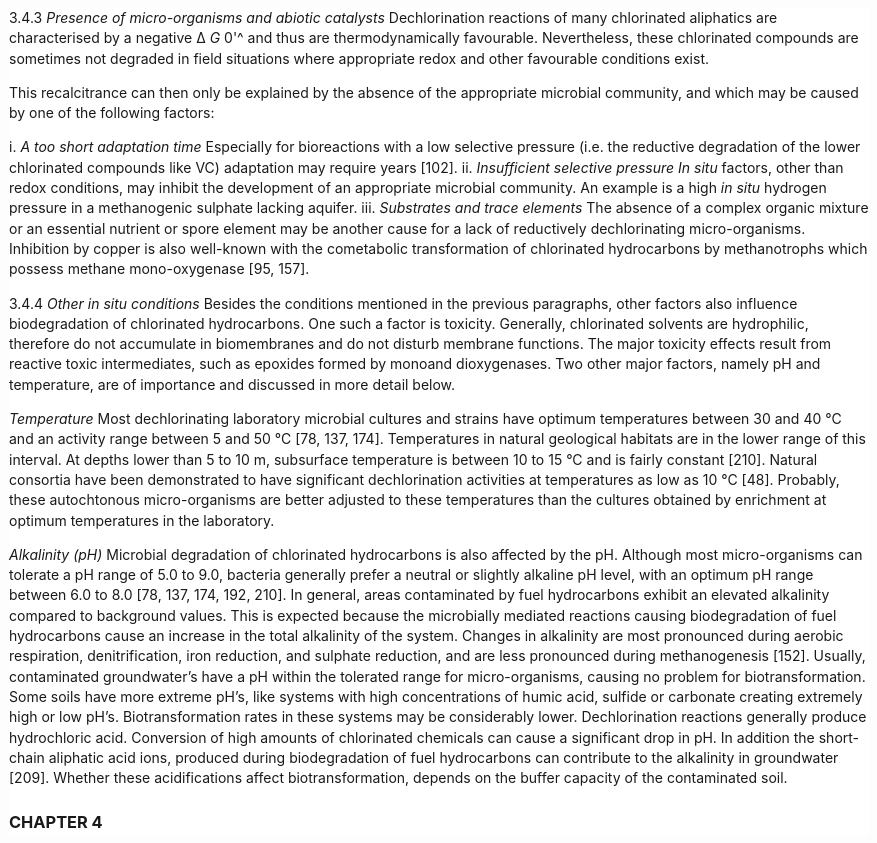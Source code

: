 3.4.3 _Presence of micro-organisms and abiotic catalysts_ Dechlorination reactions of many chlorinated aliphatics are characterised by a negative ∆ _G_ 0'^ and thus are thermodynamically favourable. Nevertheless, these chlorinated compounds are sometimes not degraded in field situations where appropriate redox and other favourable conditions exist. 


This recalcitrance can then only be explained by the absence of the appropriate microbial community, and which may be caused by one of the following factors: 

i. _A too short adaptation time_ Especially for bioreactions with a low selective pressure (i.e. the reductive degradation of the lower chlorinated compounds like VC) adaptation may require years [102]. ii. _Insufficient selective pressure In situ_ factors, other than redox conditions, may inhibit the development of an appropriate microbial community. An example is a high _in situ_ hydrogen pressure in a methanogenic sulphate lacking aquifer. iii. _Substrates and trace elements_ The absence of a complex organic mixture or an essential nutrient or spore element may be another cause for a lack of reductively dechlorinating micro-organisms. Inhibition by copper is also well-known with the cometabolic transformation of chlorinated hydrocarbons by methanotrophs which possess methane mono-oxygenase [95, 157]. 

3.4.4 _Other in situ conditions_ Besides the conditions mentioned in the previous paragraphs, other factors also influence biodegradation of chlorinated hydrocarbons. One such a factor is toxicity. Generally, chlorinated solvents are hydrophilic, therefore do not accumulate in biomembranes and do not disturb membrane functions. The major toxicity effects result from reactive toxic intermediates, such as epoxides formed by monoand dioxygenases. Two other major factors, namely pH and temperature, are of importance and discussed in more detail below. 

_Temperature_ Most dechlorinating laboratory microbial cultures and strains have optimum temperatures between 30 and 40 °C and an activity range between 5 and 50 °C [78, 137, 174]. Temperatures in natural geological habitats are in the lower range of this interval. At depths lower than 5 to 10 m, subsurface temperature is between 10 to 15 °C and is fairly constant [210]. Natural consortia have been demonstrated to have significant dechlorination activities at temperatures as low as 10 °C [48]. Probably, these autochtonous micro-organisms are better adjusted to these temperatures than the cultures obtained by enrichment at optimum temperatures in the laboratory. 

_Alkalinity (pH)_ Microbial degradation of chlorinated hydrocarbons is also affected by the pH. Although most micro-organisms can tolerate a pH range of 5.0 to 9.0, bacteria generally prefer a neutral or slightly alkaline pH level, with an optimum pH range between 6.0 to 8.0 [78, 137, 174, 192, 210]. In general, areas contaminated by fuel hydrocarbons exhibit an elevated alkalinity compared to background values. This is expected because the microbially mediated reactions causing biodegradation of fuel hydrocarbons cause an increase in the total alkalinity of the system. Changes in alkalinity are most pronounced during aerobic respiration, denitrification, iron reduction, and sulphate reduction, and are less pronounced during methanogenesis [152]. Usually, contaminated groundwater’s have a pH within the tolerated range for micro-organisms, causing no problem for biotransformation. Some soils have more extreme pH’s, like systems with high concentrations of humic acid, sulfide or carbonate creating extremely high or low pH’s. Biotransformation rates in these systems may be considerably lower. Dechlorination reactions generally produce hydrochloric acid. Conversion of high amounts of chlorinated chemicals can cause a significant drop in pH. In addition the short-chain aliphatic acid ions, produced during biodegradation of fuel hydrocarbons can contribute to the alkalinity in groundwater [209]. Whether these acidifications affect biotransformation, depends on the buffer capacity of the contaminated soil. 



### CHAPTER 4 
